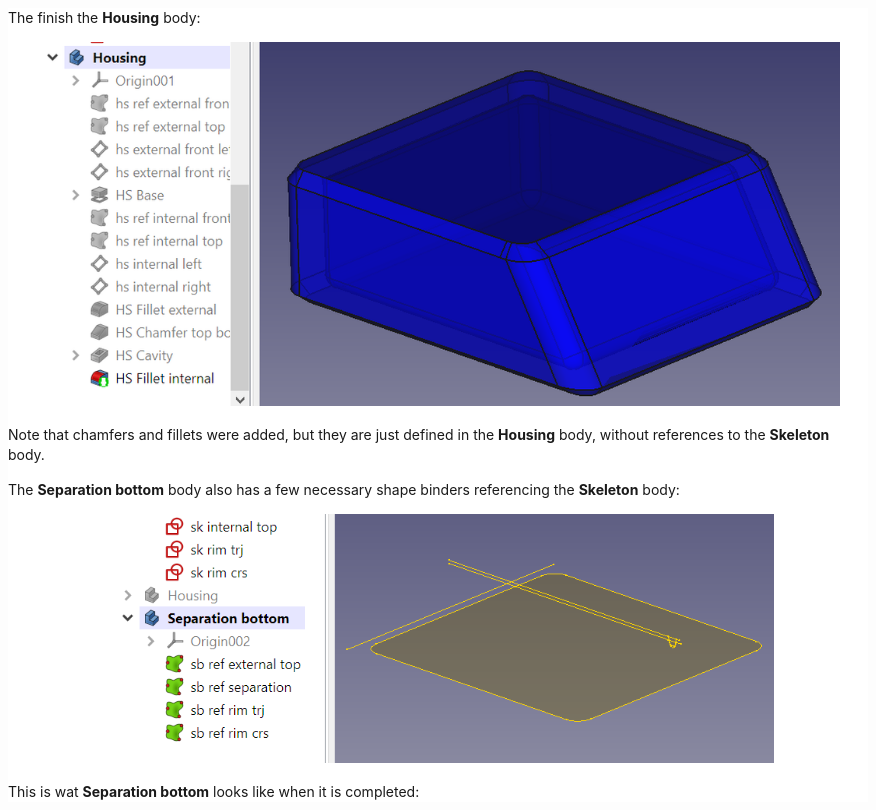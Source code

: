 The finish the **Housing** body:

<p align="center">
  <img src="./images/housing-completed.png" alt="Housing completed" width="797">
</p>

Note that chamfers and fillets were added, but they are just defined in the **Housing** body, without references to the **Skeleton** body.

The **Separation bottom** body also has a few necessary shape binders referencing the **Skeleton** body:

<p align="center">
  <img src="./images/separation-bottom-shape-binders.png" alt="Separation bottom shape binders" width="665">
</p>

This is wat **Separation bottom** looks like when it is completed:
